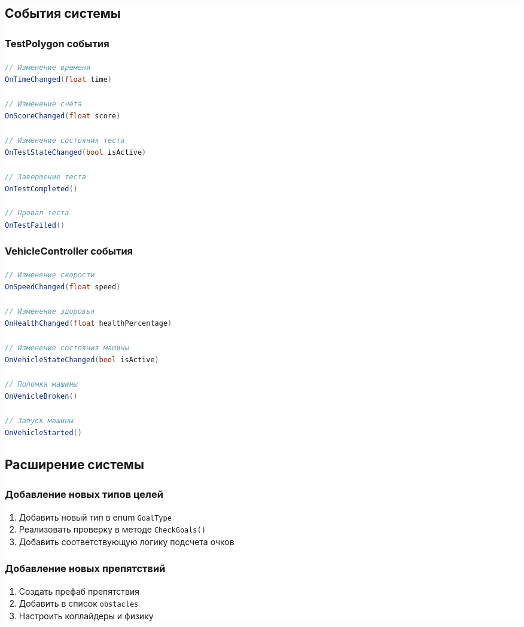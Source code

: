 ## События системы

### TestPolygon события

```csharp
// Изменение времени
OnTimeChanged(float time)

// Изменение счета
OnScoreChanged(float score)

// Изменение состояния теста
OnTestStateChanged(bool isActive)

// Завершение теста
OnTestCompleted()

// Провал теста
OnTestFailed()
```

### VehicleController события

```csharp
// Изменение скорости
OnSpeedChanged(float speed)

// Изменение здоровья
OnHealthChanged(float healthPercentage)

// Изменение состояния машины
OnVehicleStateChanged(bool isActive)

// Поломка машины
OnVehicleBroken()

// Запуск машины
OnVehicleStarted()
```

## Расширение системы

### Добавление новых типов целей

1. Добавить новый тип в enum `GoalType`
2. Реализовать проверку в методе `CheckGoals()`
3. Добавить соответствующую логику подсчета очков

### Добавление новых препятствий

1. Создать префаб препятствия
2. Добавить в список `obstacles`
3. Настроить коллайдеры и физику
